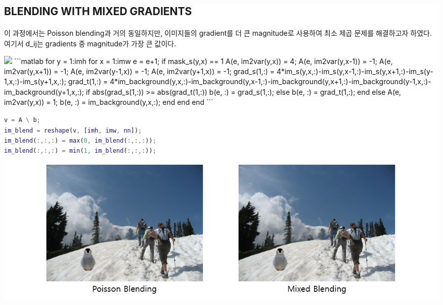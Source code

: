 ## BLENDING WITH MIXED GRADIENTS
이 과정에서는 Poisson blending과 거의 동일하지만, 이미지들의 gradient를 더 큰 magnitude로 사용하여 최소 제곱 문제를 해결하고자 하였다.
여기서 d_ij는 gradients 중 magnitude가 가장 큰 값이다.

<img src="http://latex.codecogs.com/png.latex?\dpi{100}\bg_white  {v=\underset{v}{argmax}\sum ((v_i-v_j)-d_ij)^2+\sum ((v_i-t_j)-d_ij)^2}"/>
```matlab
for y = 1:imh
    for x = 1:imw
        e = e+1;
        if mask_s(y,x) == 1
            A(e, im2var(y,x)) = 4;
            A(e, im2var(y,x-1)) = -1;
            A(e, im2var(y,x+1)) = -1;
            A(e, im2var(y-1,x)) = -1;
            A(e, im2var(y+1,x)) = -1;
            grad_s(1,:) = 4*im_s(y,x,:)-im_s(y,x-1,:)-im_s(y,x+1,:)-im_s(y-1,x,:)-im_s(y+1,x,:);
            grad_t(1,:) = 4*im_background(y,x,:)-im_background(y,x-1,:)-im_background(y,x+1,:)-im_background(y-1,x,:)-im_background(y+1,x,:);       
            if abs(grad_s(1,:)) >= abs(grad_t(1,:))
                b(e, :) = grad_s(1,:);
            else
                b(e, :) = grad_t(1,:);
            end
        else
            A(e, im2var(y,x)) = 1;
            b(e, :) = im_background(y,x,:);
        end
    end
end
```

```matlab
v = A \ b;
im_blend = reshape(v, [imh, imw, nn]);
im_blend(:,:,:) = max(0, im_blend(:,:,:));
im_blend(:,:,:) = min(1, im_blend(:,:,:));
```
<p align='center'>
  <img src='./result/3.PNG' width="700px">
</p>

